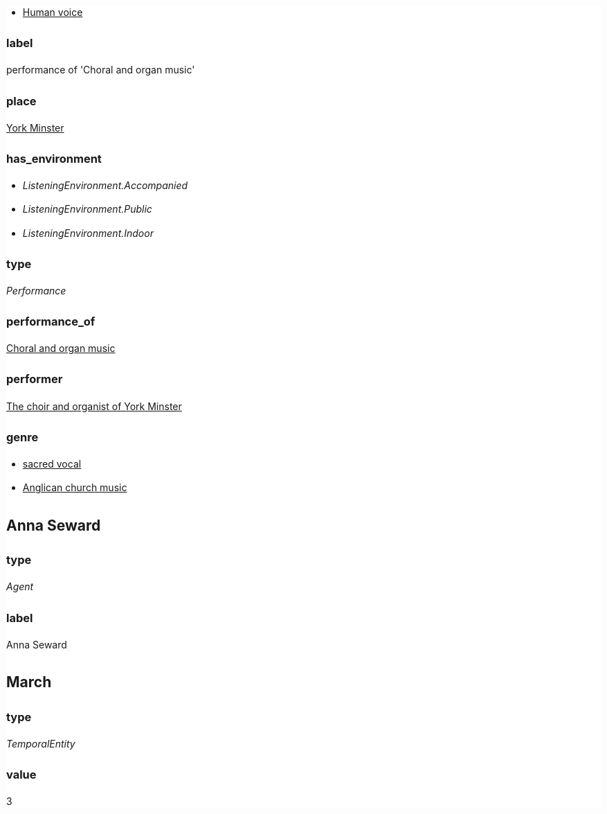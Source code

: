  - [Human voice](#Human-voice)

### label


performance of 'Choral and organ music'

### place


[York Minster](#York-Minster)

### has_environment

 - *ListeningEnvironment.Accompanied*

 - *ListeningEnvironment.Public*

 - *ListeningEnvironment.Indoor*

### type


*Performance*

### performance_of


[Choral and organ music](#Choral-and-organ-music)

### performer


[The choir and organist of York Minster](#The-choir-and-organist-of-York-Minster)

### genre

 - [sacred vocal](#sacred-vocal)

 - [Anglican church music](#Anglican-church-music)

## Anna Seward

### type


*Agent*

### label


Anna Seward

## March

### type


*TemporalEntity*

### value


3